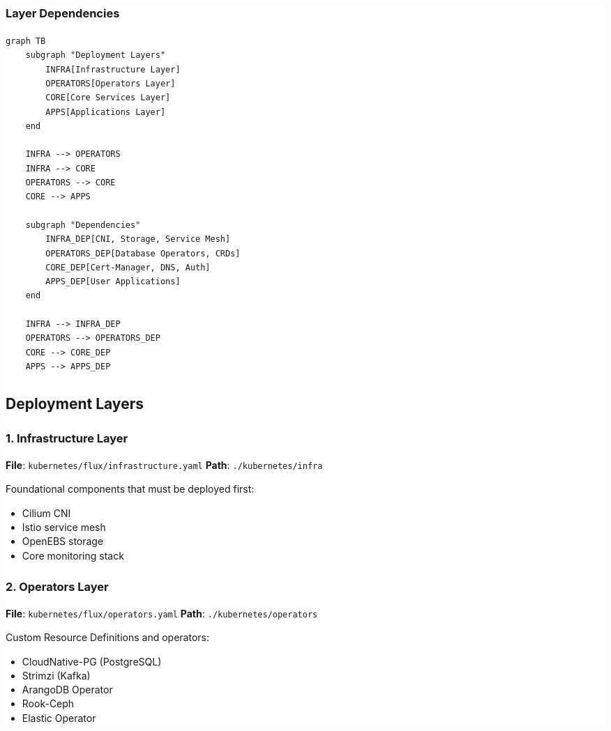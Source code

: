 ### Layer Dependencies
```mermaid
graph TB
    subgraph "Deployment Layers"
        INFRA[Infrastructure Layer]
        OPERATORS[Operators Layer]
        CORE[Core Services Layer]
        APPS[Applications Layer]
    end
    
    INFRA --> OPERATORS
    INFRA --> CORE
    OPERATORS --> CORE
    CORE --> APPS
    
    subgraph "Dependencies"
        INFRA_DEP[CNI, Storage, Service Mesh]
        OPERATORS_DEP[Database Operators, CRDs]
        CORE_DEP[Cert-Manager, DNS, Auth]
        APPS_DEP[User Applications]
    end
    
    INFRA --> INFRA_DEP
    OPERATORS --> OPERATORS_DEP
    CORE --> CORE_DEP
    APPS --> APPS_DEP
```

## Deployment Layers

### 1. Infrastructure Layer
**File**: `kubernetes/flux/infrastructure.yaml`
**Path**: `./kubernetes/infra`

Foundational components that must be deployed first:
- Cilium CNI
- Istio service mesh
- OpenEBS storage
- Core monitoring stack

### 2. Operators Layer
**File**: `kubernetes/flux/operators.yaml`
**Path**: `./kubernetes/operators`

Custom Resource Definitions and operators:
- CloudNative-PG (PostgreSQL)
- Strimzi (Kafka)
- ArangoDB Operator
- Rook-Ceph
- Elastic Operator
